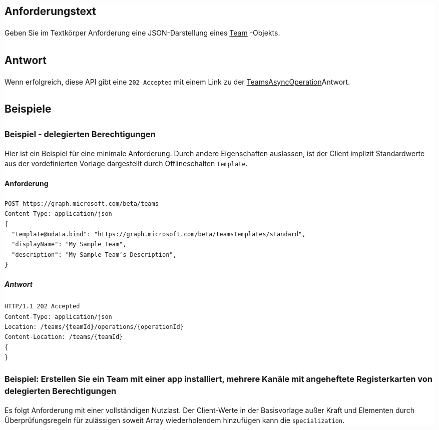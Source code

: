 ## <a name="request-body"></a>Anforderungstext

Geben Sie im Textkörper Anforderung eine JSON-Darstellung eines [Team](../resources/team.md) -Objekts.

## <a name="response"></a>Antwort

Wenn erfolgreich, diese API gibt eine `202 Accepted` mit einem Link zu der [TeamsAsyncOperation](../resources/teamsasyncoperation.md)Antwort.

## <a name="examples"></a>Beispiele

### <a name="example---delegated-permissions"></a>Beispiel - delegierten Berechtigungen

Hier ist ein Beispiel für eine minimale Anforderung. Durch andere Eigenschaften auslassen, ist der Client implizit Standardwerte aus der vordefinierten Vorlage dargestellt durch Offlineschalten `template`.

#### <a name="request"></a>Anforderung

```http
POST https://graph.microsoft.com/beta/teams
Content-Type: application/json
{
  "template@odata.bind": "https://graph.microsoft.com/beta/teamsTemplates/standard",
  "displayName": "My Sample Team",
  "description": "My Sample Team’s Description",
}
```

##### <a name="response"></a>Antwort

```http
HTTP/1.1 202 Accepted
Content-Type: application/json
Location: /teams/{teamId}/operations/{operationId}
Content-Location: /teams/{teamId}
{
}
```

### <a name="example---create-a-team-with-an-app-installed-multiple-channels-with-pinned-tabs-using-delegated-permissions"></a>Beispiel: Erstellen Sie ein Team mit einer app installiert, mehrere Kanäle mit angeheftete Registerkarten von delegierten Berechtigungen

Es folgt Anforderung mit einer vollständigen Nutzlast. Der Client-Werte in der Basisvorlage außer Kraft und Elementen durch Überprüfungsregeln für zulässigen soweit Array wiederholendem hinzufügen kann die `specialization`.
